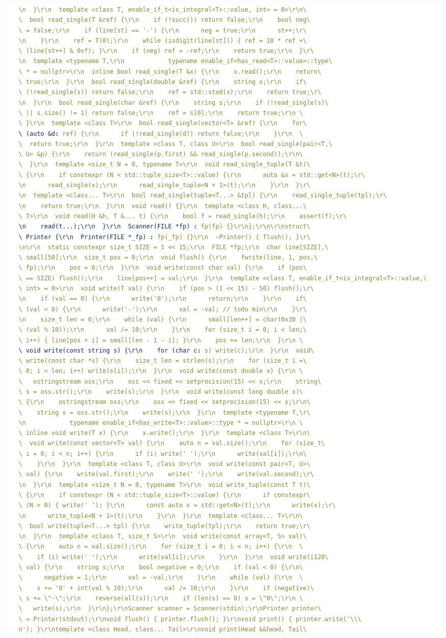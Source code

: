 ```yaml
    \n  }\r\n  template <class T, enable_if_t<is_integral<T>::value, int> = 0>\r\n\
    \  bool read_single(T &ref) {\r\n    if (!succ()) return false;\r\n    bool neg\
    \ = false;\r\n    if (line[st] == '-') {\r\n      neg = true;\r\n      st++;\r\
    \n    }\r\n    ref = T(0);\r\n    while (isdigit(line[st])) { ref = 10 * ref +\
    \ (line[st++] & 0xf); }\r\n    if (neg) ref = -ref;\r\n    return true;\r\n  }\r\
    \n  template <typename T,\r\n            typename enable_if<has_read<T>::value>::type\
    \ * = nullptr>\r\n  inline bool read_single(T &x) {\r\n    x.read();\r\n    return\
    \ true;\r\n  }\r\n  bool read_single(double &ref) {\r\n    string s;\r\n    if\
    \ (!read_single(s)) return false;\r\n    ref = std::stod(s);\r\n    return true;\r\
    \n  }\r\n  bool read_single(char &ref) {\r\n    string s;\r\n    if (!read_single(s)\
    \ || s.size() != 1) return false;\r\n    ref = s[0];\r\n    return true;\r\n \
    \ }\r\n  template <class T>\r\n  bool read_single(vector<T> &ref) {\r\n    for\
    \ (auto &d: ref) {\r\n      if (!read_single(d)) return false;\r\n    }\r\n  \
    \  return true;\r\n  }\r\n  template <class T, class U>\r\n  bool read_single(pair<T,\
    \ U> &p) {\r\n    return (read_single(p.first) && read_single(p.second));\r\n\
    \  }\r\n  template <size_t N = 0, typename T>\r\n  void read_single_tuple(T &t)\
    \ {\r\n    if constexpr (N < std::tuple_size<T>::value) {\r\n      auto &x = std::get<N>(t);\r\
    \n      read_single(x);\r\n      read_single_tuple<N + 1>(t);\r\n    }\r\n  }\r\
    \n  template <class... T>\r\n  bool read_single(tuple<T...> &tpl) {\r\n    read_single_tuple(tpl);\r\
    \n    return true;\r\n  }\r\n  void read() {}\r\n  template <class H, class...\
    \ T>\r\n  void read(H &h, T &... t) {\r\n    bool f = read_single(h);\r\n    assert(f);\r\
    \n    read(t...);\r\n  }\r\n  Scanner(FILE *fp) : fp(fp) {}\r\n};\r\n\r\nstruct\
    \ Printer {\r\n  Printer(FILE *_fp) : fp(_fp) {}\r\n  ~Printer() { flush(); }\r\
    \n\r\n  static constexpr size_t SIZE = 1 << 15;\r\n  FILE *fp;\r\n  char line[SIZE],\
    \ small[50];\r\n  size_t pos = 0;\r\n  void flush() {\r\n    fwrite(line, 1, pos,\
    \ fp);\r\n    pos = 0;\r\n  }\r\n  void write(const char val) {\r\n    if (pos\
    \ == SIZE) flush();\r\n    line[pos++] = val;\r\n  }\r\n  template <class T, enable_if_t<is_integral<T>::value,\
    \ int> = 0>\r\n  void write(T val) {\r\n    if (pos > (1 << 15) - 50) flush();\r\
    \n    if (val == 0) {\r\n      write('0');\r\n      return;\r\n    }\r\n    if\
    \ (val < 0) {\r\n      write('-');\r\n      val = -val; // todo min\r\n    }\r\
    \n    size_t len = 0;\r\n    while (val) {\r\n      small[len++] = char(0x30 |\
    \ (val % 10));\r\n      val /= 10;\r\n    }\r\n    for (size_t i = 0; i < len;\
    \ i++) { line[pos + i] = small[len - 1 - i]; }\r\n    pos += len;\r\n  }\r\n \
    \ void write(const string s) {\r\n    for (char c: s) write(c);\r\n  }\r\n  void\
    \ write(const char *s) {\r\n    size_t len = strlen(s);\r\n    for (size_t i =\
    \ 0; i < len; i++) write(s[i]);\r\n  }\r\n  void write(const double x) {\r\n \
    \   ostringstream oss;\r\n    oss << fixed << setprecision(15) << x;\r\n    string\
    \ s = oss.str();\r\n    write(s);\r\n  }\r\n  void write(const long double x)\
    \ {\r\n    ostringstream oss;\r\n    oss << fixed << setprecision(15) << x;\r\n\
    \    string s = oss.str();\r\n    write(s);\r\n  }\r\n  template <typename T,\r\
    \n            typename enable_if<has_write<T>::value>::type * = nullptr>\r\n \
    \ inline void write(T x) {\r\n    x.write();\r\n  }\r\n  template <class T>\r\n\
    \  void write(const vector<T> val) {\r\n    auto n = val.size();\r\n    for (size_t\
    \ i = 0; i < n; i++) {\r\n      if (i) write(' ');\r\n      write(val[i]);\r\n\
    \    }\r\n  }\r\n  template <class T, class U>\r\n  void write(const pair<T, U>\
    \ val) {\r\n    write(val.first);\r\n    write(' ');\r\n    write(val.second);\r\
    \n  }\r\n  template <size_t N = 0, typename T>\r\n  void write_tuple(const T t)\
    \ {\r\n    if constexpr (N < std::tuple_size<T>::value) {\r\n      if constexpr\
    \ (N > 0) { write(' '); }\r\n      const auto x = std::get<N>(t);\r\n      write(x);\r\
    \n      write_tuple<N + 1>(t);\r\n    }\r\n  }\r\n  template <class... T>\r\n\
    \  bool write(tuple<T...> tpl) {\r\n    write_tuple(tpl);\r\n    return true;\r\
    \n  }\r\n  template <class T, size_t S>\r\n  void write(const array<T, S> val)\
    \ {\r\n    auto n = val.size();\r\n    for (size_t i = 0; i < n; i++) {\r\n  \
    \    if (i) write(' ');\r\n      write(val[i]);\r\n    }\r\n  }\r\n  void write(i128\
    \ val) {\r\n    string s;\r\n    bool negative = 0;\r\n    if (val < 0) {\r\n\
    \      negative = 1;\r\n      val = -val;\r\n    }\r\n    while (val) {\r\n  \
    \    s += '0' + int(val % 10);\r\n      val /= 10;\r\n    }\r\n    if (negative)\
    \ s += \"-\";\r\n    reverse(all(s));\r\n    if (len(s) == 0) s = \"0\";\r\n \
    \   write(s);\r\n  }\r\n};\r\nScanner scanner = Scanner(stdin);\r\nPrinter printer\
    \ = Printer(stdout);\r\nvoid flush() { printer.flush(); }\r\nvoid print() { printer.write('\\\
    n'); }\r\ntemplate <class Head, class... Tail>\r\nvoid print(Head &&head, Tail\
```